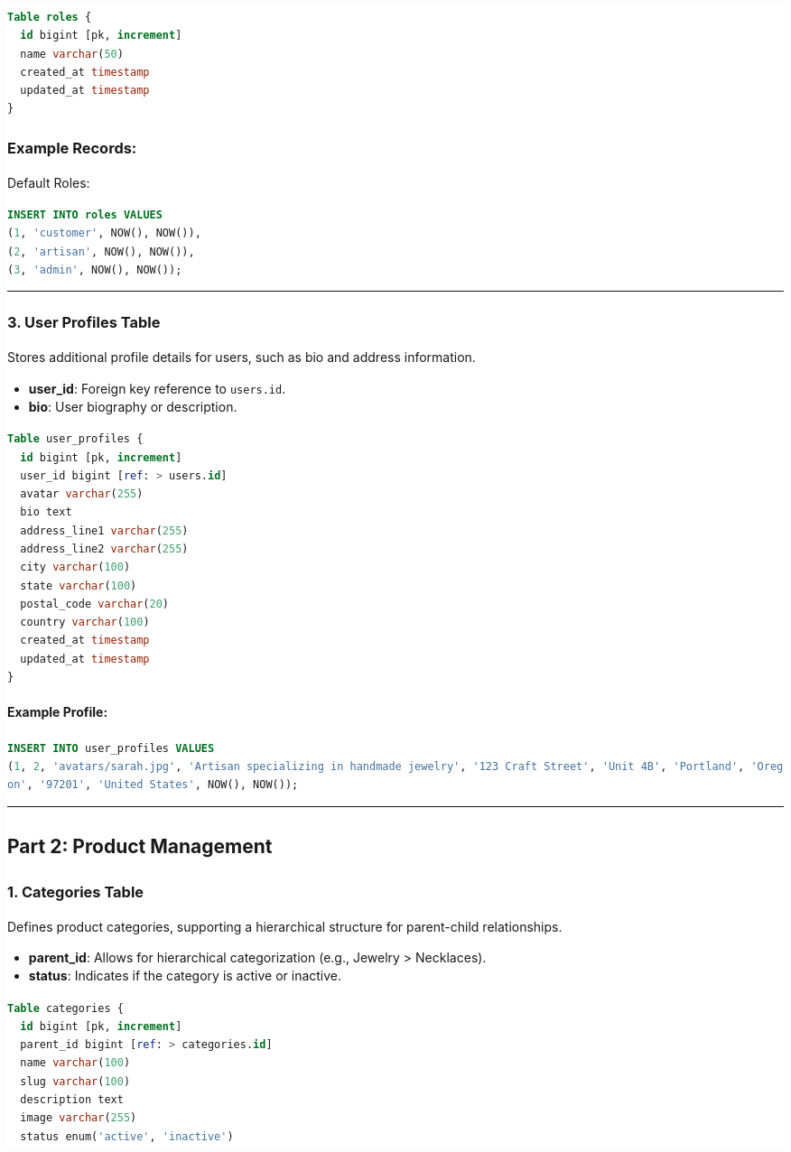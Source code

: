 ```sql
Table roles {
  id bigint [pk, increment]
  name varchar(50)
  created_at timestamp
  updated_at timestamp
}
```

### Example Records:
Default Roles:
```sql
INSERT INTO roles VALUES
(1, 'customer', NOW(), NOW()),
(2, 'artisan', NOW(), NOW()),
(3, 'admin', NOW(), NOW());
```

----
### 3. **User Profiles Table**
Stores additional profile details for users, such as bio and address information.
- **user_id**: Foreign key reference to `users.id`.
- **bio**: User biography or description.

```sql
Table user_profiles {
  id bigint [pk, increment]
  user_id bigint [ref: > users.id]
  avatar varchar(255)
  bio text
  address_line1 varchar(255)
  address_line2 varchar(255)
  city varchar(100)
  state varchar(100)
  postal_code varchar(20)
  country varchar(100)
  created_at timestamp
  updated_at timestamp
}
```

#### Example Profile:
```sql
INSERT INTO user_profiles VALUES
(1, 2, 'avatars/sarah.jpg', 'Artisan specializing in handmade jewelry', '123 Craft Street', 'Unit 4B', 'Portland', 'Oregon', '97201', 'United States', NOW(), NOW());
```
---

## Part 2: Product Management

### 1. **Categories Table**
Defines product categories, supporting a hierarchical structure for parent-child relationships.
- **parent_id**: Allows for hierarchical categorization (e.g., Jewelry > Necklaces).
- **status**: Indicates if the category is active or inactive.
```sql
Table categories {
  id bigint [pk, increment]
  parent_id bigint [ref: > categories.id]
  name varchar(100)
  slug varchar(100)
  description text
  image varchar(255)
  status enum('active', 'inactive')
```